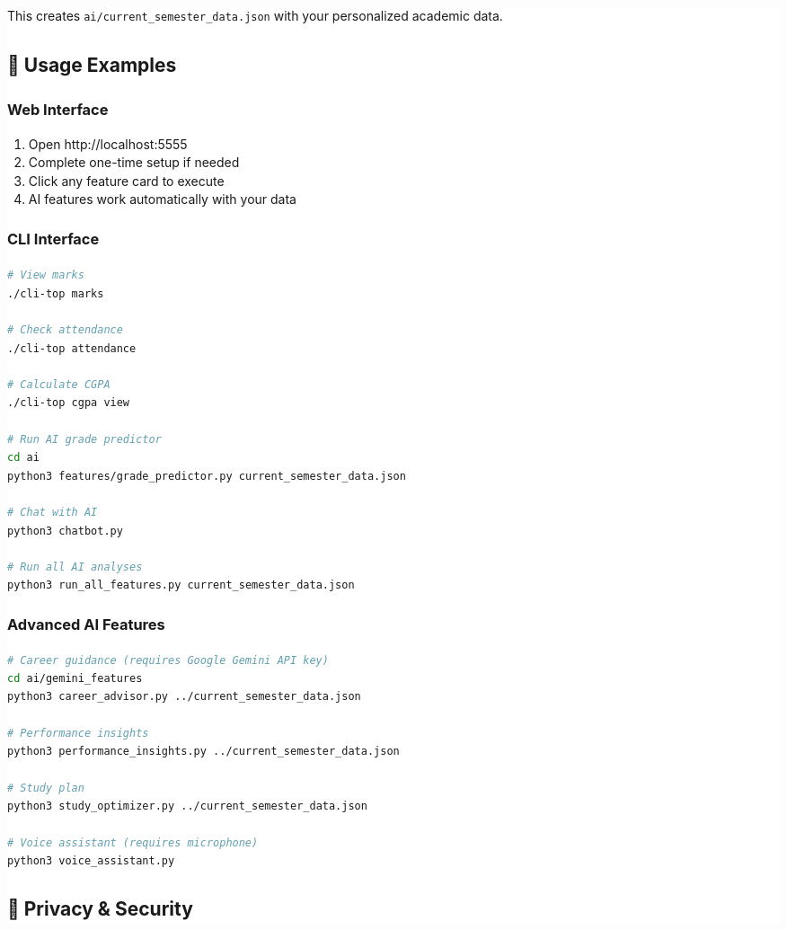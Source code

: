 This creates `ai/current_semester_data.json` with your personalized academic data.

## 🎯 Usage Examples

### Web Interface

1. Open http://localhost:5555
2. Complete one-time setup if needed
3. Click any feature card to execute
4. AI features work automatically with your data

### CLI Interface

```bash
# View marks
./cli-top marks

# Check attendance
./cli-top attendance

# Calculate CGPA
./cli-top cgpa view

# Run AI grade predictor
cd ai
python3 features/grade_predictor.py current_semester_data.json

# Chat with AI
python3 chatbot.py

# Run all AI analyses
python3 run_all_features.py current_semester_data.json
```

### Advanced AI Features

```bash
# Career guidance (requires Google Gemini API key)
cd ai/gemini_features
python3 career_advisor.py ../current_semester_data.json

# Performance insights
python3 performance_insights.py ../current_semester_data.json

# Study plan
python3 study_optimizer.py ../current_semester_data.json

# Voice assistant (requires microphone)
python3 voice_assistant.py
```

## 🔐 Privacy & Security
